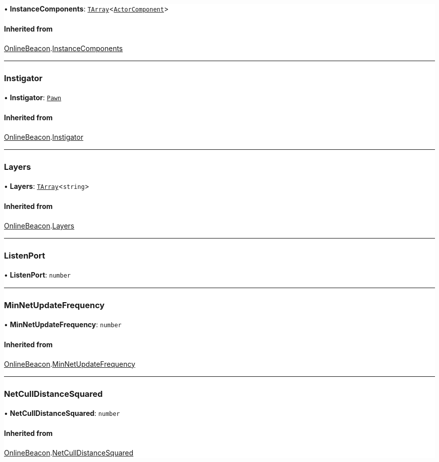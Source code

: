 • **InstanceComponents**: [`TArray`](../interfaces/ue_puerts.TArray.md)<[`ActorComponent`](ue_ue.ActorComponent.md)\>

#### Inherited from

[OnlineBeacon](ue_ue.OnlineBeacon.md).[InstanceComponents](ue_ue.OnlineBeacon.md#instancecomponents)

___

### Instigator

• **Instigator**: [`Pawn`](ue_ue.Pawn.md)

#### Inherited from

[OnlineBeacon](ue_ue.OnlineBeacon.md).[Instigator](ue_ue.OnlineBeacon.md#instigator)

___

### Layers

• **Layers**: [`TArray`](../interfaces/ue_puerts.TArray.md)<`string`\>

#### Inherited from

[OnlineBeacon](ue_ue.OnlineBeacon.md).[Layers](ue_ue.OnlineBeacon.md#layers)

___

### ListenPort

• **ListenPort**: `number`

___

### MinNetUpdateFrequency

• **MinNetUpdateFrequency**: `number`

#### Inherited from

[OnlineBeacon](ue_ue.OnlineBeacon.md).[MinNetUpdateFrequency](ue_ue.OnlineBeacon.md#minnetupdatefrequency)

___

### NetCullDistanceSquared

• **NetCullDistanceSquared**: `number`

#### Inherited from

[OnlineBeacon](ue_ue.OnlineBeacon.md).[NetCullDistanceSquared](ue_ue.OnlineBeacon.md#netculldistancesquared)
